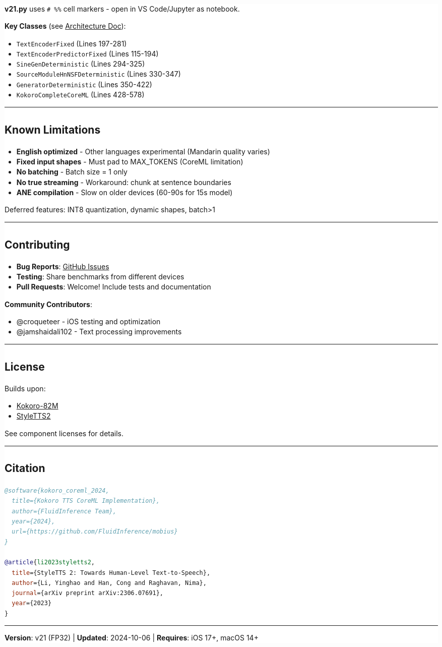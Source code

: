 **v21.py** uses `# %%` cell markers - open in VS Code/Jupyter as notebook.

**Key Classes** (see [Architecture Doc](doc/v21_conversion_script_outline.md)):
- `TextEncoderFixed` (Lines 197-281)
- `TextEncoderPredictorFixed` (Lines 115-194)
- `SineGenDeterministic` (Lines 294-325)
- `SourceModuleHnNSFDeterministic` (Lines 330-347)
- `GeneratorDeterministic` (Lines 350-422)
- `KokoroCompleteCoreML` (Lines 428-578)

---

## Known Limitations

- **English optimized** - Other languages experimental (Mandarin quality varies)
- **Fixed input shapes** - Must pad to MAX_TOKENS (CoreML limitation)
- **No batching** - Batch size = 1 only
- **No true streaming** - Workaround: chunk at sentence boundaries
- **ANE compilation** - Slow on older devices (60-90s for 15s model)

Deferred features: INT8 quantization, dynamic shapes, batch>1

---

## Contributing

- **Bug Reports**: [GitHub Issues](https://github.com/FluidInference/mobius/issues)
- **Testing**: Share benchmarks from different devices
- **Pull Requests**: Welcome! Include tests and documentation

**Community Contributors**:
- @croqueteer - iOS testing and optimization
- @jamshaidali102 - Text processing improvements

---

## License

Builds upon:
- [Kokoro-82M](https://huggingface.co/hexgrad/Kokoro-82M)
- [StyleTTS2](https://github.com/yl4579/StyleTTS2)

See component licenses for details.

---

## Citation

```bibtex
@software{kokoro_coreml_2024,
  title={Kokoro TTS CoreML Implementation},
  author={FluidInference Team},
  year={2024},
  url={https://github.com/FluidInference/mobius}
}

@article{li2023styletts2,
  title={StyleTTS 2: Towards Human-Level Text-to-Speech},
  author={Li, Yinghao and Han, Cong and Raghavan, Nima},
  journal={arXiv preprint arXiv:2306.07691},
  year={2023}
}
```

---

**Version**: v21 (FP32) | **Updated**: 2024-10-06 | **Requires**: iOS 17+, macOS 14+
